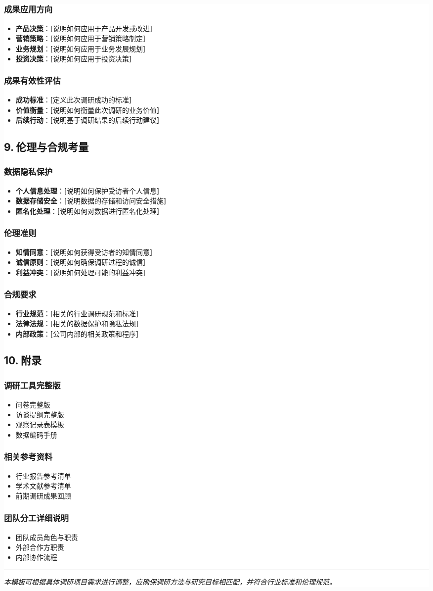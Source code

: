 ### 成果应用方向
- **产品决策**：[说明如何应用于产品开发或改进]
- **营销策略**：[说明如何应用于营销策略制定]
- **业务规划**：[说明如何应用于业务发展规划]
- **投资决策**：[说明如何应用于投资决策]

### 成果有效性评估
- **成功标准**：[定义此次调研成功的标准]
- **价值衡量**：[说明如何衡量此次调研的业务价值]
- **后续行动**：[说明基于调研结果的后续行动建议]

## 9. 伦理与合规考量

### 数据隐私保护
- **个人信息处理**：[说明如何保护受访者个人信息]
- **数据存储安全**：[说明数据的存储和访问安全措施]
- **匿名化处理**：[说明如何对数据进行匿名化处理]

### 伦理准则
- **知情同意**：[说明如何获得受访者的知情同意]
- **诚信原则**：[说明如何确保调研过程的诚信]
- **利益冲突**：[说明如何处理可能的利益冲突]

### 合规要求
- **行业规范**：[相关的行业调研规范和标准]
- **法律法规**：[相关的数据保护和隐私法规]
- **内部政策**：[公司内部的相关政策和程序]

## 10. 附录

### 调研工具完整版
- 问卷完整版
- 访谈提纲完整版
- 观察记录表模板
- 数据编码手册

### 相关参考资料
- 行业报告参考清单
- 学术文献参考清单
- 前期调研成果回顾

### 团队分工详细说明
- 团队成员角色与职责
- 外部合作方职责
- 内部协作流程

---

*本模板可根据具体调研项目需求进行调整，应确保调研方法与研究目标相匹配，并符合行业标准和伦理规范。* 